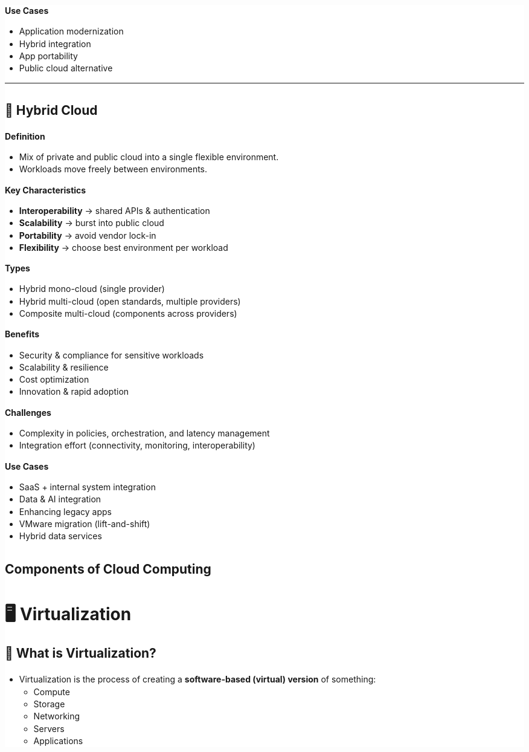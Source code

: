 **Use Cases**  
- Application modernization  
- Hybrid integration  
- App portability  
- Public cloud alternative  

---

## 🔗 Hybrid Cloud  

**Definition**  
- Mix of private and public cloud into a single flexible environment.  
- Workloads move freely between environments.  

**Key Characteristics**  
- **Interoperability** → shared APIs & authentication  
- **Scalability** → burst into public cloud  
- **Portability** → avoid vendor lock-in  
- **Flexibility** → choose best environment per workload  

**Types**  
- Hybrid mono-cloud (single provider)  
- Hybrid multi-cloud (open standards, multiple providers)  
- Composite multi-cloud (components across providers)  

**Benefits**  
- Security & compliance for sensitive workloads  
- Scalability & resilience  
- Cost optimization  
- Innovation & rapid adoption  

**Challenges**  
- Complexity in policies, orchestration, and latency management  
- Integration effort (connectivity, monitoring, interoperability)  

**Use Cases**  
- SaaS + internal system integration  
- Data & AI integration  
- Enhancing legacy apps  
- VMware migration (lift-and-shift)  
- Hybrid data services


## Components of Cloud Computing

# 🖥️ Virtualization  

## 📌 What is Virtualization?  
- Virtualization is the process of creating a **software-based (virtual) version** of something:  
  - Compute  
  - Storage  
  - Networking  
  - Servers  
  - Applications  
